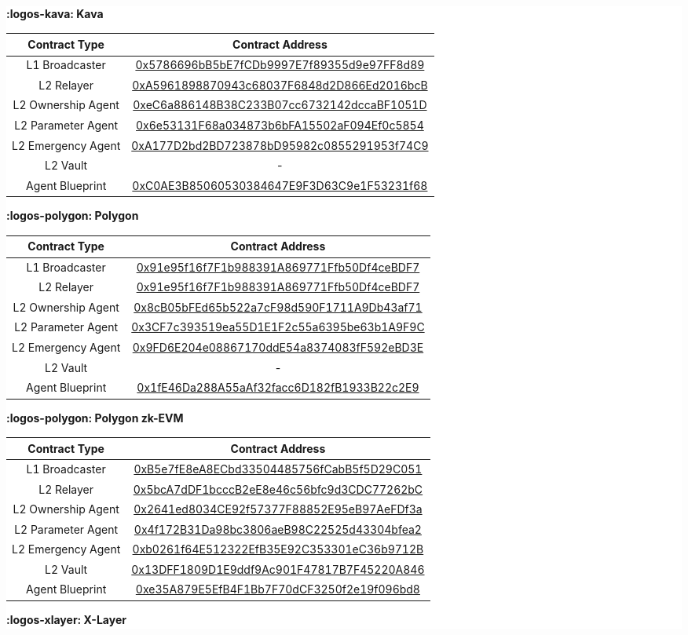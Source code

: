 

**:logos-kava: Kava**

| Contract Type      | Contract Address |
| :----------------: | :--------------: |
| L1 Broadcaster     | [0x5786696bB5bE7fCDb9997E7f89355d9e97FF8d89](https://etherscan.io/address/0x5786696bB5bE7fCDb9997E7f89355d9e97FF8d89) |
| L2 Relayer         | [0xA5961898870943c68037F6848d2D866Ed2016bcB](https://kavascan.com/address/0xA5961898870943c68037F6848d2D866Ed2016bcB) |
| L2 Ownership Agent | [0xeC6a886148B38C233B07cc6732142dccaBF1051D](https://kavascan.com/address/0xeC6a886148B38C233B07cc6732142dccaBF1051D) |
| L2 Parameter Agent | [0x6e53131F68a034873b6bFA15502aF094Ef0c5854](https://kavascan.com/address/0x6e53131F68a034873b6bFA15502aF094Ef0c5854) |
| L2 Emergency Agent | [0xA177D2bd2BD723878bD95982c0855291953f74C9](https://kavascan.com/address/0xA177D2bd2BD723878bD95982c0855291953f74C9) |
| L2 Vault           | - |
| Agent Blueprint    | [0xC0AE3B85060530384647E9F3D63C9e1F53231f68](https://kavascan.com/address/0xC0AE3B85060530384647E9F3D63C9e1F53231f68) |


**:logos-polygon: Polygon**

| Contract Type      | Contract Address |
| :----------------: | :--------------: |
| L1 Broadcaster     | [0x91e95f16f7F1b988391A869771Ffb50Df4ceBDF7](https://etherscan.io/address/0x91e95f16f7F1b988391A869771Ffb50Df4ceBDF7) |
| L2 Relayer         | [0x91e95f16f7F1b988391A869771Ffb50Df4ceBDF7](https://polygonscan.com/address/0x91e95f16f7F1b988391A869771Ffb50Df4ceBDF7) |
| L2 Ownership Agent | [0x8cB05bFEd65b522a7cF98d590F1711A9Db43af71](https://polygonscan.com/address/0x8cB05bFEd65b522a7cF98d590F1711A9Db43af71) |
| L2 Parameter Agent | [0x3CF7c393519ea55D1E1F2c55a6395be63b1A9F9C](https://polygonscan.com/address/0x3CF7c393519ea55D1E1F2c55a6395be63b1A9F9C) |
| L2 Emergency Agent | [0x9FD6E204e08867170ddE54a8374083fF592eBD3E](https://polygonscan.com/address/0x9FD6E204e08867170ddE54a8374083fF592eBD3E) |
| L2 Vault           | - |
| Agent Blueprint    | [0x1fE46Da288A55aAf32facc6D182fB1933B22c2E9](https://polygonscan.com/address/0x1fE46Da288A55aAf32facc6D182fB1933B22c2E9) |


**:logos-polygon: Polygon zk-EVM**

| Contract Type      | Contract Address |
| :----------------: | :--------------: |
| L1 Broadcaster     | [0xB5e7fE8eA8ECbd33504485756fCabB5f5D29C051](https://etherscan.io/address/0xB5e7fE8eA8ECbd33504485756fCabB5f5D29C051) |
| L2 Relayer         | [0x5bcA7dDF1bcccB2eE8e46c56bfc9d3CDC77262bC](https://zkevm.polygonscan.com/address/0x5bcA7dDF1bcccB2eE8e46c56bfc9d3CDC77262bC) |
| L2 Ownership Agent | [0x2641ed8034CE92f57377F88852E95eB97AeFDf3a](https://zkevm.polygonscan.com/address/0x2641ed8034CE92f57377F88852E95eB97AeFDf3a) |
| L2 Parameter Agent | [0x4f172B31Da98bc3806aeB98C22525d43304bfea2](https://zkevm.polygonscan.com/address/0x4f172B31Da98bc3806aeB98C22525d43304bfea2) |
| L2 Emergency Agent | [0xb0261f64E512322EfB35E92C353301eC36b9712B](https://zkevm.polygonscan.com/address/0xb0261f64E512322EfB35E92C353301eC36b9712B) |
| L2 Vault           | [0x13DFF1809D1E9ddf9Ac901F47817B7F45220A846](https://zkevm.polygonscan.com/address/0x13DFF1809D1E9ddf9Ac901F47817B7F45220A846) |
| Agent Blueprint    | [0xe35A879E5EfB4F1Bb7F70dCF3250f2e19f096bd8](https://zkevm.polygonscan.com/address/0xe35A879E5EfB4F1Bb7F70dCF3250f2e19f096bd8) |


**:logos-xlayer: X-Layer**
